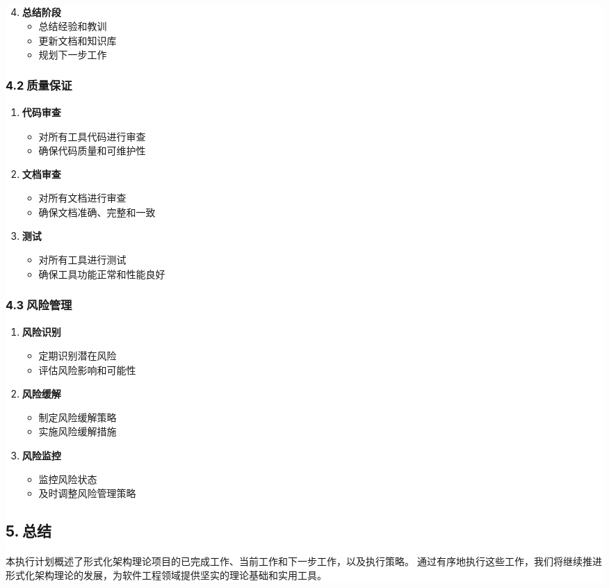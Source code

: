 4. **总结阶段**
   - 总结经验和教训
   - 更新文档和知识库
   - 规划下一步工作

### 4.2 质量保证

1. **代码审查**
   - 对所有工具代码进行审查
   - 确保代码质量和可维护性

2. **文档审查**
   - 对所有文档进行审查
   - 确保文档准确、完整和一致

3. **测试**
   - 对所有工具进行测试
   - 确保工具功能正常和性能良好

### 4.3 风险管理

1. **风险识别**
   - 定期识别潜在风险
   - 评估风险影响和可能性

2. **风险缓解**
   - 制定风险缓解策略
   - 实施风险缓解措施

3. **风险监控**
   - 监控风险状态
   - 及时调整风险管理策略

## 5. 总结

本执行计划概述了形式化架构理论项目的已完成工作、当前工作和下一步工作，以及执行策略。
通过有序地执行这些工作，我们将继续推进形式化架构理论的发展，为软件工程领域提供坚实的理论基础和实用工具。
